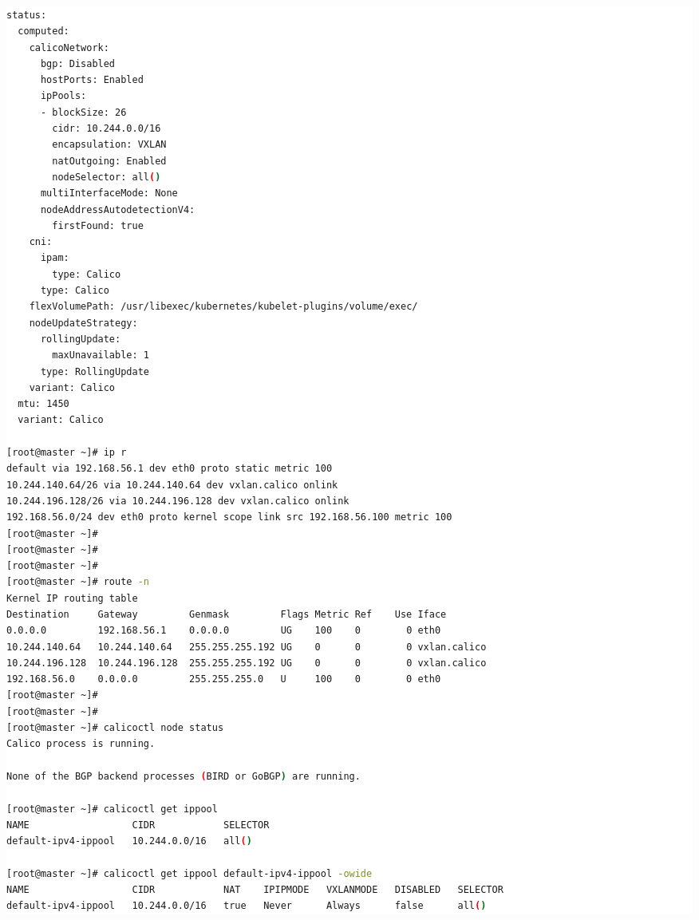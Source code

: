 ```bash
status:
  computed:
    calicoNetwork:
      bgp: Disabled
      hostPorts: Enabled
      ipPools:
      - blockSize: 26
        cidr: 10.244.0.0/16
        encapsulation: VXLAN
        natOutgoing: Enabled
        nodeSelector: all()
      multiInterfaceMode: None
      nodeAddressAutodetectionV4:
        firstFound: true
    cni:
      ipam:
        type: Calico
      type: Calico
    flexVolumePath: /usr/libexec/kubernetes/kubelet-plugins/volume/exec/
    nodeUpdateStrategy:
      rollingUpdate:
        maxUnavailable: 1
      type: RollingUpdate
    variant: Calico
  mtu: 1450
  variant: Calico

[root@master ~]# ip r
default via 192.168.56.1 dev eth0 proto static metric 100
10.244.140.64/26 via 10.244.140.64 dev vxlan.calico onlink
10.244.196.128/26 via 10.244.196.128 dev vxlan.calico onlink
192.168.56.0/24 dev eth0 proto kernel scope link src 192.168.56.100 metric 100
[root@master ~]#
[root@master ~]#
[root@master ~]#
[root@master ~]# route -n
Kernel IP routing table
Destination     Gateway         Genmask         Flags Metric Ref    Use Iface
0.0.0.0         192.168.56.1    0.0.0.0         UG    100    0        0 eth0
10.244.140.64   10.244.140.64   255.255.255.192 UG    0      0        0 vxlan.calico
10.244.196.128  10.244.196.128  255.255.255.192 UG    0      0        0 vxlan.calico
192.168.56.0    0.0.0.0         255.255.255.0   U     100    0        0 eth0
[root@master ~]#
[root@master ~]#
[root@master ~]# calicoctl node status
Calico process is running.

None of the BGP backend processes (BIRD or GoBGP) are running.

[root@master ~]# calicoctl get ippool
NAME                  CIDR            SELECTOR
default-ipv4-ippool   10.244.0.0/16   all()

[root@master ~]# calicoctl get ippool default-ipv4-ippool -owide
NAME                  CIDR            NAT    IPIPMODE   VXLANMODE   DISABLED   SELECTOR
default-ipv4-ippool   10.244.0.0/16   true   Never      Always      false      all()

```
